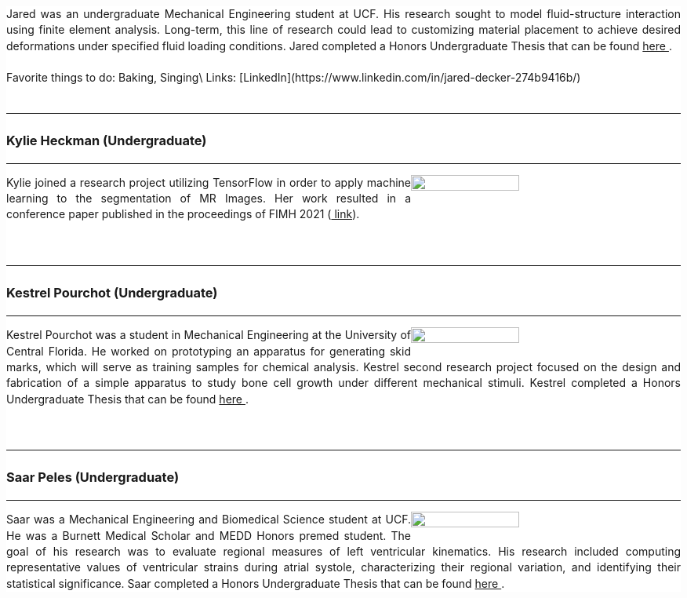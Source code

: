 <div style="text-align: justify">Jared was an undergraduate Mechanical Engineering student at UCF. His research sought to model fluid-structure interaction using finite element analysis. Long-term, this line of research could lead to customizing material placement to achieve desired deformations under specified fluid loading conditions. Jared completed a Honors Undergraduate Thesis that can be found <a href="[url](https://stars.library.ucf.edu/honorstheses/1025/)"> here </a>. </div>
<br />
Favorite things to do: Baking, Singing\
Links: [LinkedIn](https://www.linkedin.com/in/jared-decker-274b9416b/)

<br />
<br />


---
### Kylie Heckman (Undergraduate)
---
<img style="float: right;" src="../../assets/img/people/Kylie.jpeg" width="40%" height="40%">

<div style="text-align: justify"> Kylie joined a research project utilizing TensorFlow in order to apply machine learning to the segmentation of MR Images. Her work resulted in a conference paper published in the proceedings of FIMH 2021 (<a href="[url](https://link.springer.com/chapter/10.1007/978-3-030-78710-3_13)"> link</a>). </div>

<br />
<br />



---
### Kestrel Pourchot (Undergraduate)
---
<img style="float: right;" src="../../assets/img/people/Kestrel.jpg" width="40%" height="40%">

<div style="text-align: justify">
Kestrel Pourchot was a student in Mechanical Engineering at the University of Central Florida. He worked on prototyping an apparatus for generating skid marks, which will serve as training samples for chemical analysis. Kestrel second research project focused on the design and fabrication of a simple apparatus to study bone cell growth under different mechanical stimuli. Kestrel completed a Honors Undergraduate Thesis that can be found <a href="[url](https://stars.library.ucf.edu/honorstheses/800/)"> here </a>. </div>

<br />
<br />

---
### Saar Peles (Undergraduate)
---
<img style="float: right;" src="../../assets/img/people/Saar.jpg" width="40%" height="40%">

<div style="text-align: justify">
Saar was a Mechanical Engineering and Biomedical Science student at UCF. He was a Burnett Medical Scholar and MEDD Honors premed student. The goal of his research was to evaluate regional measures of left ventricular kinematics. His research included computing representative values of ventricular strains during atrial systole, characterizing their regional variation, and identifying their statistical significance.
Saar completed a Honors Undergraduate Thesis that can be found <a href="[url](https://stars.library.ucf.edu/honorstheses/867/)"> here </a>. </div>
  